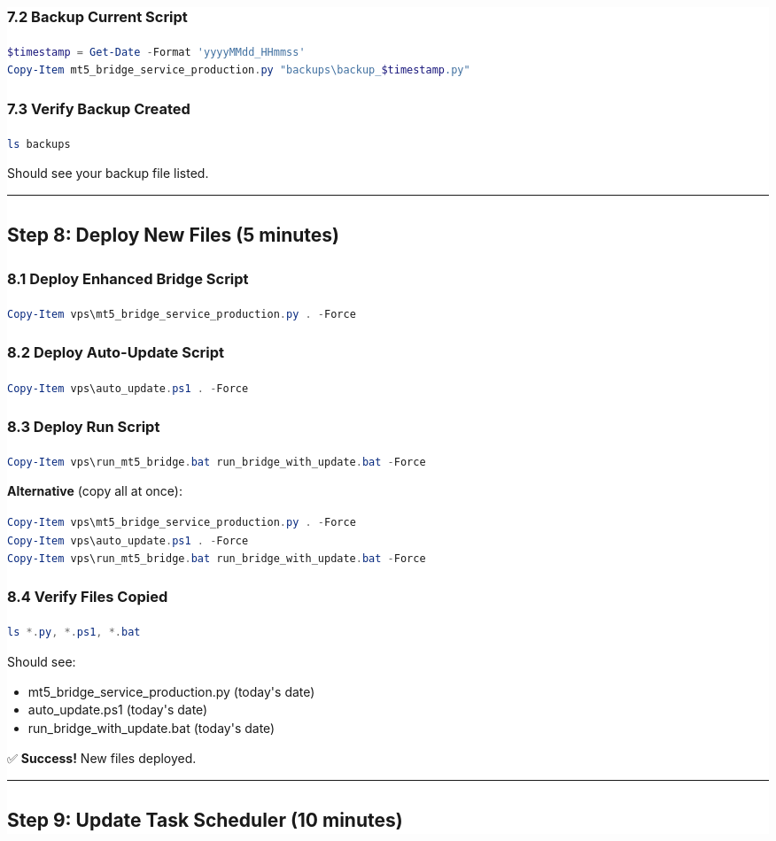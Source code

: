 ### 7.2 Backup Current Script
```powershell
$timestamp = Get-Date -Format 'yyyyMMdd_HHmmss'
Copy-Item mt5_bridge_service_production.py "backups\backup_$timestamp.py"
```

### 7.3 Verify Backup Created
```powershell
ls backups
```

Should see your backup file listed.

---

## Step 8: Deploy New Files (5 minutes)

### 8.1 Deploy Enhanced Bridge Script
```powershell
Copy-Item vps\mt5_bridge_service_production.py . -Force
```

### 8.2 Deploy Auto-Update Script
```powershell
Copy-Item vps\auto_update.ps1 . -Force
```

### 8.3 Deploy Run Script
```powershell
Copy-Item vps\run_mt5_bridge.bat run_bridge_with_update.bat -Force
```

**Alternative** (copy all at once):
```powershell
Copy-Item vps\mt5_bridge_service_production.py . -Force
Copy-Item vps\auto_update.ps1 . -Force
Copy-Item vps\run_mt5_bridge.bat run_bridge_with_update.bat -Force
```

### 8.4 Verify Files Copied
```powershell
ls *.py, *.ps1, *.bat
```

Should see:
- mt5_bridge_service_production.py (today's date)
- auto_update.ps1 (today's date)
- run_bridge_with_update.bat (today's date)

✅ **Success!** New files deployed.

---

## Step 9: Update Task Scheduler (10 minutes)
